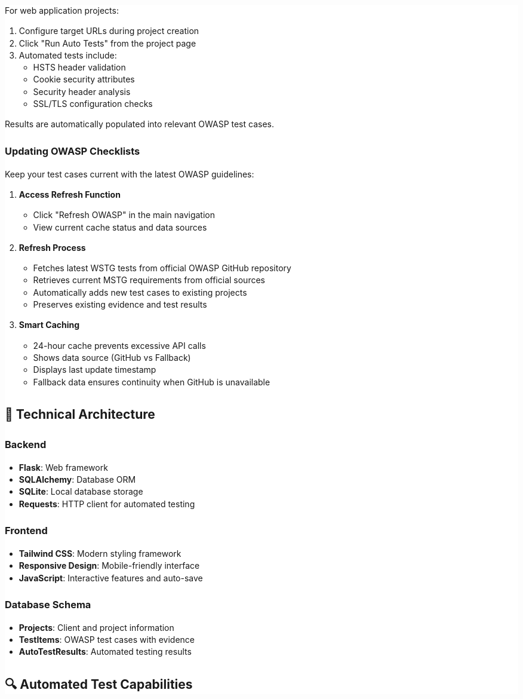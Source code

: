 For web application projects:

1. Configure target URLs during project creation
2. Click "Run Auto Tests" from the project page
3. Automated tests include:
   - HSTS header validation
   - Cookie security attributes
   - Security header analysis
   - SSL/TLS configuration checks

Results are automatically populated into relevant OWASP test cases.

### Updating OWASP Checklists

Keep your test cases current with the latest OWASP guidelines:

1. **Access Refresh Function**
   - Click "Refresh OWASP" in the main navigation
   - View current cache status and data sources

2. **Refresh Process**
   - Fetches latest WSTG tests from official OWASP GitHub repository
   - Retrieves current MSTG requirements from official sources
   - Automatically adds new test cases to existing projects
   - Preserves existing evidence and test results

3. **Smart Caching**
   - 24-hour cache prevents excessive API calls
   - Shows data source (GitHub vs Fallback)
   - Displays last update timestamp
   - Fallback data ensures continuity when GitHub is unavailable

## 🔧 Technical Architecture

### Backend
- **Flask**: Web framework
- **SQLAlchemy**: Database ORM
- **SQLite**: Local database storage
- **Requests**: HTTP client for automated testing

### Frontend
- **Tailwind CSS**: Modern styling framework
- **Responsive Design**: Mobile-friendly interface
- **JavaScript**: Interactive features and auto-save

### Database Schema
- **Projects**: Client and project information
- **TestItems**: OWASP test cases with evidence
- **AutoTestResults**: Automated testing results

## 🔍 Automated Test Capabilities
